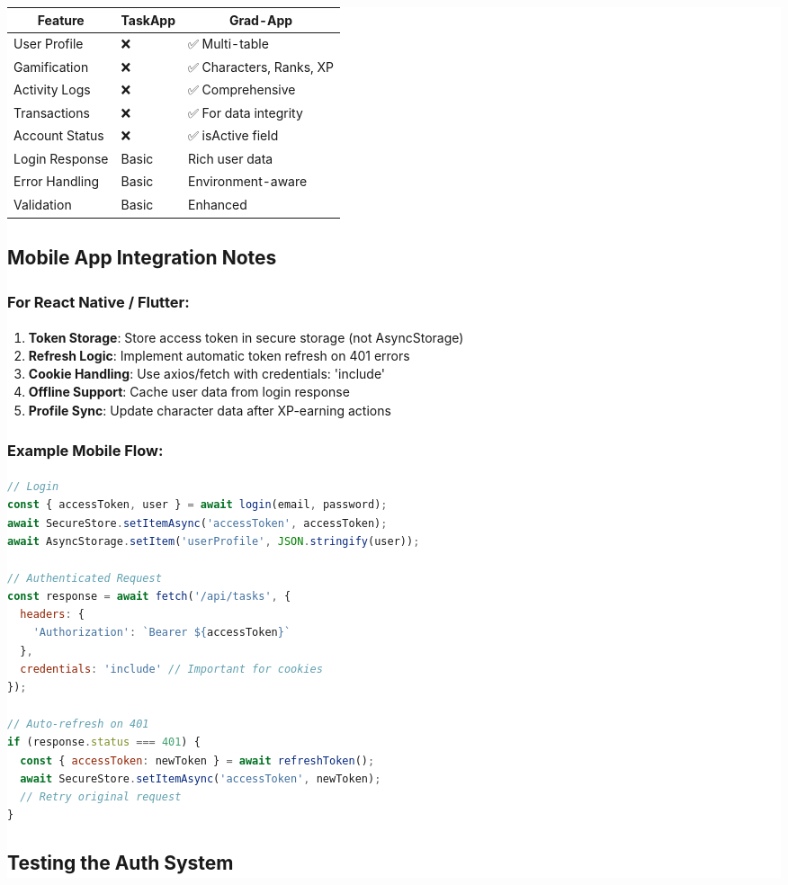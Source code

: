 | Feature | TaskApp | Grad-App |
|---------|---------|----------|
| User Profile | ❌ | ✅ Multi-table |
| Gamification | ❌ | ✅ Characters, Ranks, XP |
| Activity Logs | ❌ | ✅ Comprehensive |
| Transactions | ❌ | ✅ For data integrity |
| Account Status | ❌ | ✅ isActive field |
| Login Response | Basic | Rich user data |
| Error Handling | Basic | Environment-aware |
| Validation | Basic | Enhanced |

## Mobile App Integration Notes

### For React Native / Flutter:

1. **Token Storage**: Store access token in secure storage (not AsyncStorage)
2. **Refresh Logic**: Implement automatic token refresh on 401 errors
3. **Cookie Handling**: Use axios/fetch with credentials: 'include'
4. **Offline Support**: Cache user data from login response
5. **Profile Sync**: Update character data after XP-earning actions

### Example Mobile Flow:

```javascript
// Login
const { accessToken, user } = await login(email, password);
await SecureStore.setItemAsync('accessToken', accessToken);
await AsyncStorage.setItem('userProfile', JSON.stringify(user));

// Authenticated Request
const response = await fetch('/api/tasks', {
  headers: {
    'Authorization': `Bearer ${accessToken}`
  },
  credentials: 'include' // Important for cookies
});

// Auto-refresh on 401
if (response.status === 401) {
  const { accessToken: newToken } = await refreshToken();
  await SecureStore.setItemAsync('accessToken', newToken);
  // Retry original request
}
```

## Testing the Auth System
